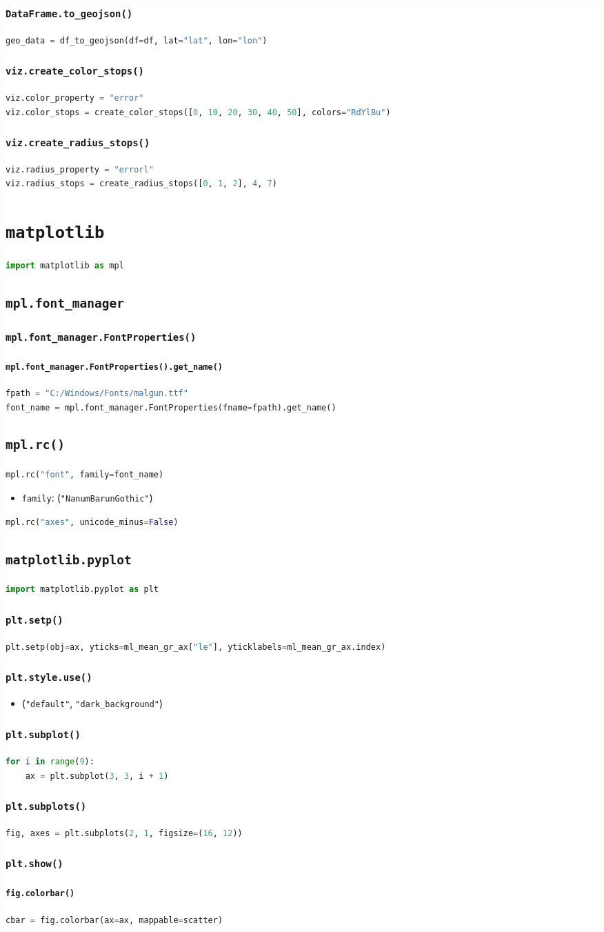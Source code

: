 ### `DataFrame.to_geojson()`
```python
geo_data = df_to_geojson(df=df, lat="lat", lon="lon")
```
### `viz.create_color_stops()`
```python
viz.color_property = "error"
viz.color_stops = create_color_stops([0, 10, 20, 30, 40, 50], colors="RdYlBu")
```
### `viz.create_radius_stops()`
```python
viz.radius_property = "errorl"
viz.radius_stops = create_radius_stops([0, 1, 2], 4, 7)
```

# `matplotlib`
```python
import matplotlib as mpl
```
## `mpl.font_manager`
### `mpl.font_manager.FontProperties()`
#### `mpl.font_manager.FontProperties().get_name()`
```python
fpath = "C:/Windows/Fonts/malgun.ttf"
font_name = mpl.font_manager.FontProperties(fname=fpath).get_name()
```
## `mpl.rc()`
```python
mpl.rc("font", family=font_name)
```
- `family`: (`"NanumBarunGothic"`)
```python
mpl.rc("axes", unicode_minus=False)
```
## `matplotlib.pyplot`
```python
import matplotlib.pyplot as plt
```
### `plt.setp()`
```python
plt.setp(obj=ax, yticks=ml_mean_gr_ax["le"], yticklabels=ml_mean_gr_ax.index)
```
### `plt.style.use()`
- (`"default"`, `"dark_background"`)
### `plt.subplot()`
```python
for i in range(9):
	ax = plt.subplot(3, 3, i + 1)
```
### `plt.subplots()`
```python
fig, axes = plt.subplots(2, 1, figsize=(16, 12))
```
### `plt.show()`
#### `fig.colorbar()`
```python
cbar = fig.colorbar(ax=ax, mappable=scatter)
```